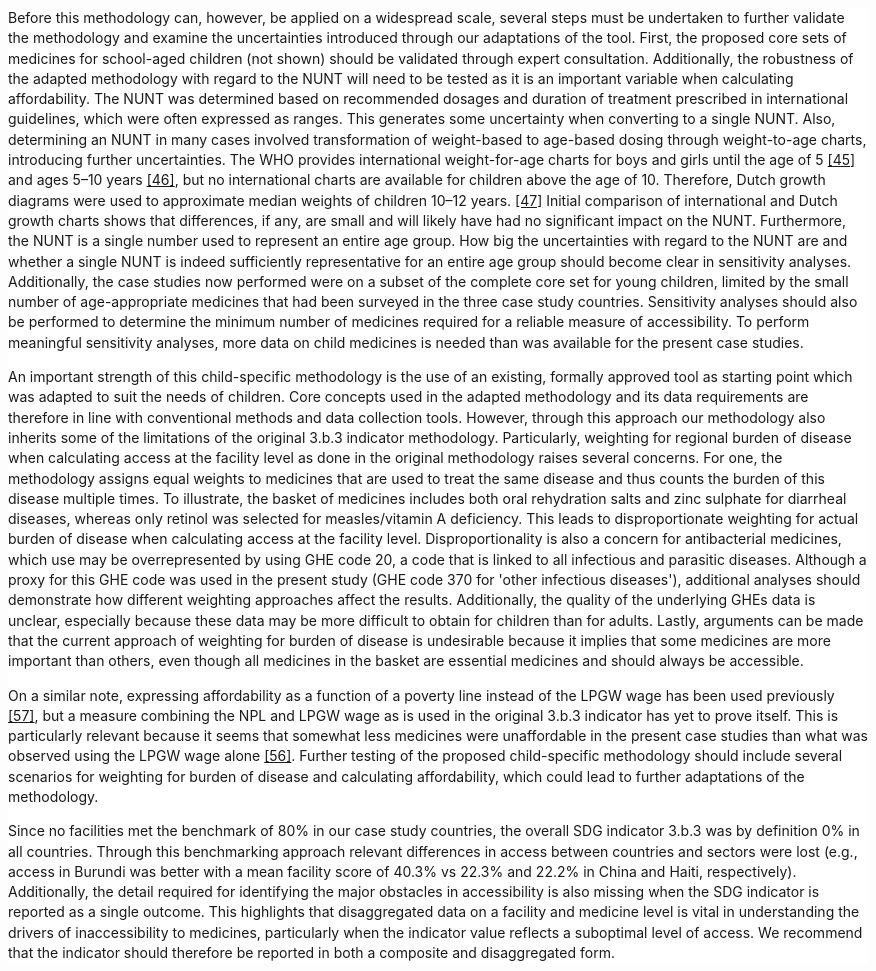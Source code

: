 Before this methodology can, however, be applied on a widespread scale, several steps must be undertaken to further validate the methodology and examine the uncertainties introduced through our adaptations of the tool. First, the proposed core sets of medicines for school-aged children (not shown) should be validated through expert consultation. Additionally, the robustness of the adapted methodology with regard to the NUNT will need to be tested as it is an important variable when calculating affordability. The NUNT was determined based on recommended dosages and duration of treatment prescribed in international guidelines, which were often expressed as ranges. This generates some uncertainty when converting to a single NUNT. Also, determining an NUNT in many cases involved transformation of weight-based to age-based dosing through weight-to-age charts, introducing further uncertainties. The WHO provides international weight-for-age charts for boys and girls until the age of 5 [[45]](#ref-45) and ages 5–10 years [[46]](#ref-46), but no international charts are available for children above the age of 10. Therefore, Dutch growth diagrams were used to approximate median weights of children 10–12 years. [[47]](#ref-47) Initial comparison of international and Dutch growth charts shows that differences, if any, are small and will likely have had no significant impact on the NUNT. Furthermore, the NUNT is a single number used to represent an entire age group. How big the uncertainties with regard to the NUNT are and whether a single NUNT is indeed sufficiently representative for an entire age group should become clear in sensitivity analyses. Additionally, the case studies now performed were on a subset of the complete core set for young children, limited by the small number of age-appropriate medicines that had been surveyed in the three case study countries. Sensitivity analyses should also be performed to determine the minimum number of medicines required for a reliable measure of accessibility. To perform meaningful sensitivity analyses, more data on child medicines is needed than was available for the present case studies.

An important strength of this child-specific methodology is the use of an existing, formally approved tool as starting point which was adapted to suit the needs of children. Core concepts used in the adapted methodology and its data requirements are therefore in line with conventional methods and data collection tools. However, through this approach our methodology also inherits some of the limitations of the original 3.b.3 indicator methodology. Particularly, weighting for regional burden of disease when calculating access at the facility level as done in the original methodology raises several concerns. For one, the methodology assigns equal weights to medicines that are used to treat the same disease and thus counts the burden of this disease multiple times. To illustrate, the basket of medicines includes both oral rehydration salts and zinc sulphate for diarrheal diseases, whereas only retinol was selected for measles/vitamin A deficiency. This leads to disproportionate weighting for actual burden of disease when calculating access at the facility level. Disproportionality is also a concern for antibacterial medicines, which use may be overrepresented by using GHE code 20, a code that is linked to all infectious and parasitic diseases. Although a proxy for this GHE code was used in the present study (GHE code 370 for 'other infectious diseases'), additional analyses should demonstrate how different weighting approaches affect the results. Additionally, the quality of the underlying GHEs data is unclear, especially because these data may be more difficult to obtain for children than for adults. Lastly, arguments can be made that the current approach of weighting for burden of disease is undesirable because it implies that some medicines are more important than others, even though all medicines in the basket are essential medicines and should always be accessible.

On a similar note, expressing affordability as a function of a poverty line instead of the LPGW wage has been used previously [[57]](#ref-57), but a measure combining the NPL and LPGW wage as is used in the original 3.b.3 indicator has yet to prove itself. This is particularly relevant because it seems that somewhat less medicines were unaffordable in the present case studies than what was observed using the LPGW wage alone [[56]](#ref-56). Further testing of the proposed child-specific methodology should include several scenarios for weighting for burden of disease and calculating affordability, which could lead to further adaptations of the methodology.

Since no facilities met the benchmark of 80% in our case study countries, the overall SDG indicator 3.b.3 was by definition 0% in all countries. Through this benchmarking approach relevant differences in access between countries and sectors were lost (e.g., access in Burundi was better with a mean facility score of 40.3% vs 22.3% and 22.2% in China and Haiti, respectively). Additionally, the detail required for identifying the major obstacles in accessibility is also missing when the SDG indicator is reported as a single outcome. This highlights that disaggregated data on a facility and medicine level is vital in understanding the drivers of inaccessibility to medicines, particularly when the indicator value reflects a suboptimal level of access. We recommend that the indicator should therefore be reported in both a composite and disaggregated form.
